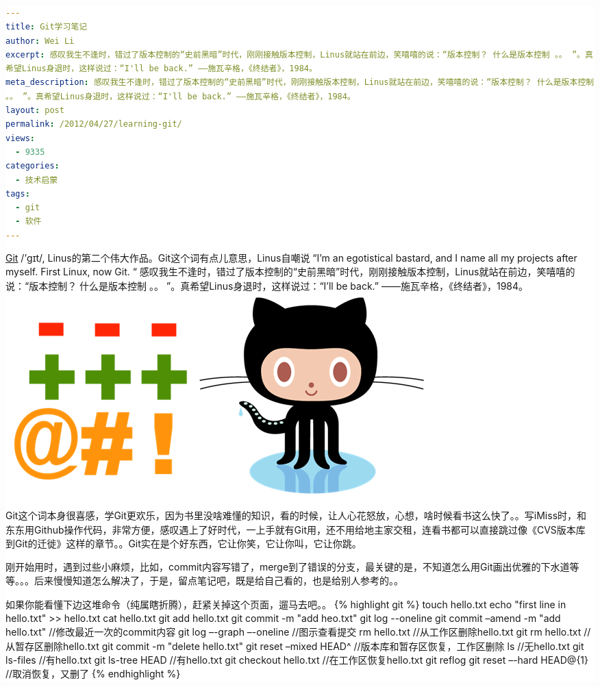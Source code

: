 ```yaml
---
title: Git学习笔记
author: Wei Li
excerpt: 感叹我生不逢时，错过了版本控制的“史前黑暗”时代，刚刚接触版本控制，Linus就站在前边，笑嘻嘻的说：“版本控制？ 什么是版本控制 。。 ”。真希望Linus身退时，这样说过：“I'll be back.” ——施瓦辛格，《终结者》，1984。
meta_description: 感叹我生不逢时，错过了版本控制的“史前黑暗”时代，刚刚接触版本控制，Linus就站在前边，笑嘻嘻的说：“版本控制？ 什么是版本控制 。。 ”。真希望Linus身退时，这样说过：“I'll be back.” ——施瓦辛格，《终结者》，1984。
layout: post
permalink: /2012/04/27/learning-git/
views:
  - 9335
categories:
  - 技术启蒙
tags:
  - git
  - 软件
---
```

[Git](http://git-scm.com/) /’ɡɪt/,  Linus的第二个伟大作品。Git这个词有点儿意思，Linus自嘲说 “I’m an egotistical bastard,  and I name all my projects after myself. First Linux, now Git. “  感叹我生不逢时，错过了版本控制的“史前黑暗”时代，刚刚接触版本控制，Linus就站在前边，笑嘻嘻的说：“版本控制？ 什么是版本控制 。。 ”。真希望Linus身退时，这样说过：“I’ll be back.” ——施瓦辛格，《终结者》，1984。
![Image][1]

Git这个词本身很喜感，学Git更欢乐，因为书里没啥难懂的知识，看的时候，让人心花怒放，心想，啥时候看书这么快了。。写iMiss时，和东东用Github操作代码，非常方便，感叹遇上了好时代，一上手就有Git用，还不用给地主家交租，连看书都可以直接跳过像《CVS版本库到Git的迁徙》这样的章节。。Git实在是个好东西，它让你笑，它让你叫，它让你跳。

刚开始用时，遇到过些小麻烦，比如，commit内容写错了，merge到了错误的分支，最关键的是，不知道怎么用Git画出优雅的下水道等等。。。后来慢慢知道怎么解决了，于是，留点笔记吧，既是给自己看的，也是给别人参考的。。

如果你能看懂下边这堆命令（纯属瞎折腾），赶紧关掉这个页面，遛马去吧。。
{% highlight git %}
touch hello.txt
echo "first line in hello.txt" >> hello.txt
cat hello.txt
git add hello.txt
git commit -m "add heo.txt"
git log --oneline
git commit –amend -m "add hello.txt"   //修改最近一次的commit内容
git log –-graph –-oneline                //图示查看提交
rm hello.txt                           //从工作区删除hello.txt
git rm hello.txt                       //从暂存区删除hello.txt
git commit -m "delete hello.txt"
git reset –mixed HEAD^                 //版本库和暂存区恢复，工作区删除
ls                                     //无hello.txt
git ls-files                           //有hello.txt
git ls-tree HEAD                       //有hello.txt
git checkout hello.txt                 //在工作区恢复hello.txt
git reflog
git reset –-hard HEAD@{1}               //取消恢复，又删了
{% endhighlight %}


[1]: /uploads/2012/04/git_octocats.png
[2]: /uploads/2012/04/git_operation.png